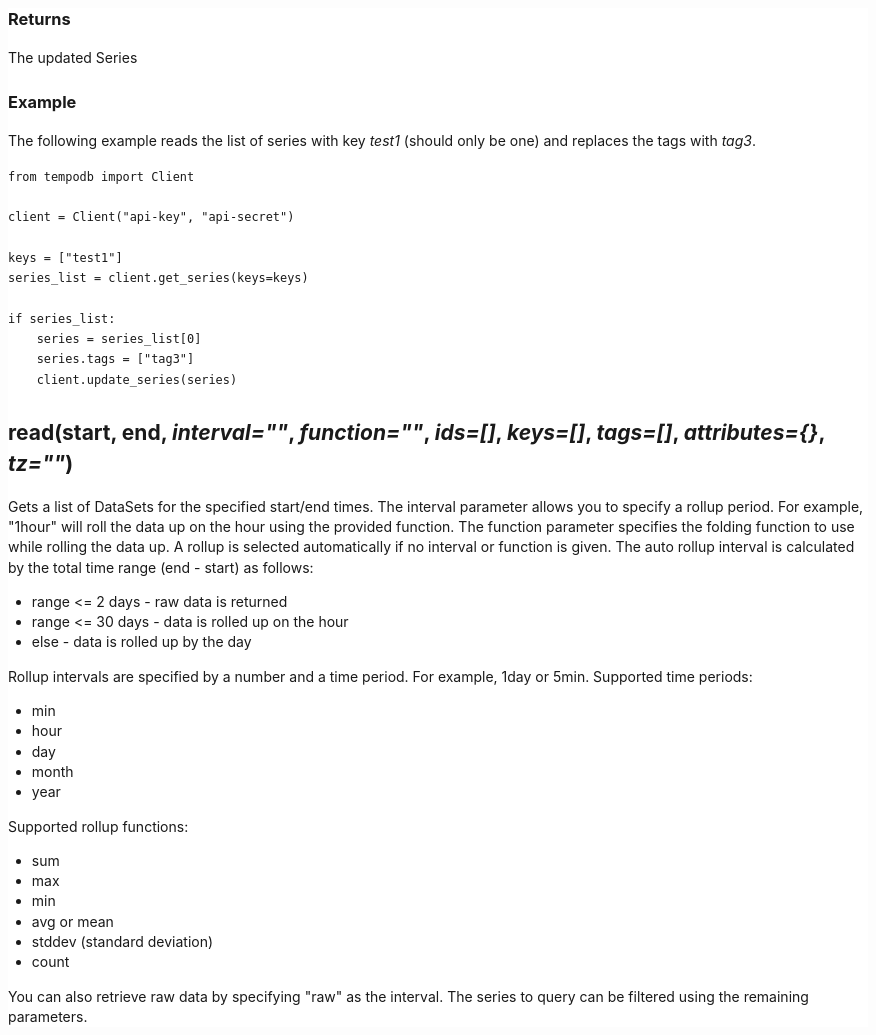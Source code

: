 ### Returns
The updated Series

### Example

The following example reads the list of series with key *test1* (should only be one) and replaces the tags with *tag3*.

    from tempodb import Client

    client = Client("api-key", "api-secret")

    keys = ["test1"]
    series_list = client.get_series(keys=keys)

    if series_list:
        series = series_list[0]
        series.tags = ["tag3"]
        client.update_series(series)

## read(start, end, *interval=""*, *function=""*, *ids=[]*, *keys=[]*, *tags=[]*, *attributes={}*, *tz=""*)

Gets a list of DataSets for the specified start/end times. The interval parameter allows you to specify a rollup period. For example,
"1hour" will roll the data up on the hour using the provided function. The function parameter specifies the folding function
to use while rolling the data up. A rollup is selected automatically if no interval or function is given. The auto rollup interval
is calculated by the total time range (end - start) as follows:

* range <= 2 days - raw data is returned
* range <= 30 days - data is rolled up on the hour
* else - data is rolled up by the day

Rollup intervals are specified by a number and a time period. For example, 1day or 5min. Supported time periods:

* min
* hour
* day
* month
* year

Supported rollup functions:

* sum
* max
* min
* avg or mean
* stddev (standard deviation)
* count

You can also retrieve raw data by specifying "raw" as the interval. The series to query can be filtered using the
remaining parameters.
